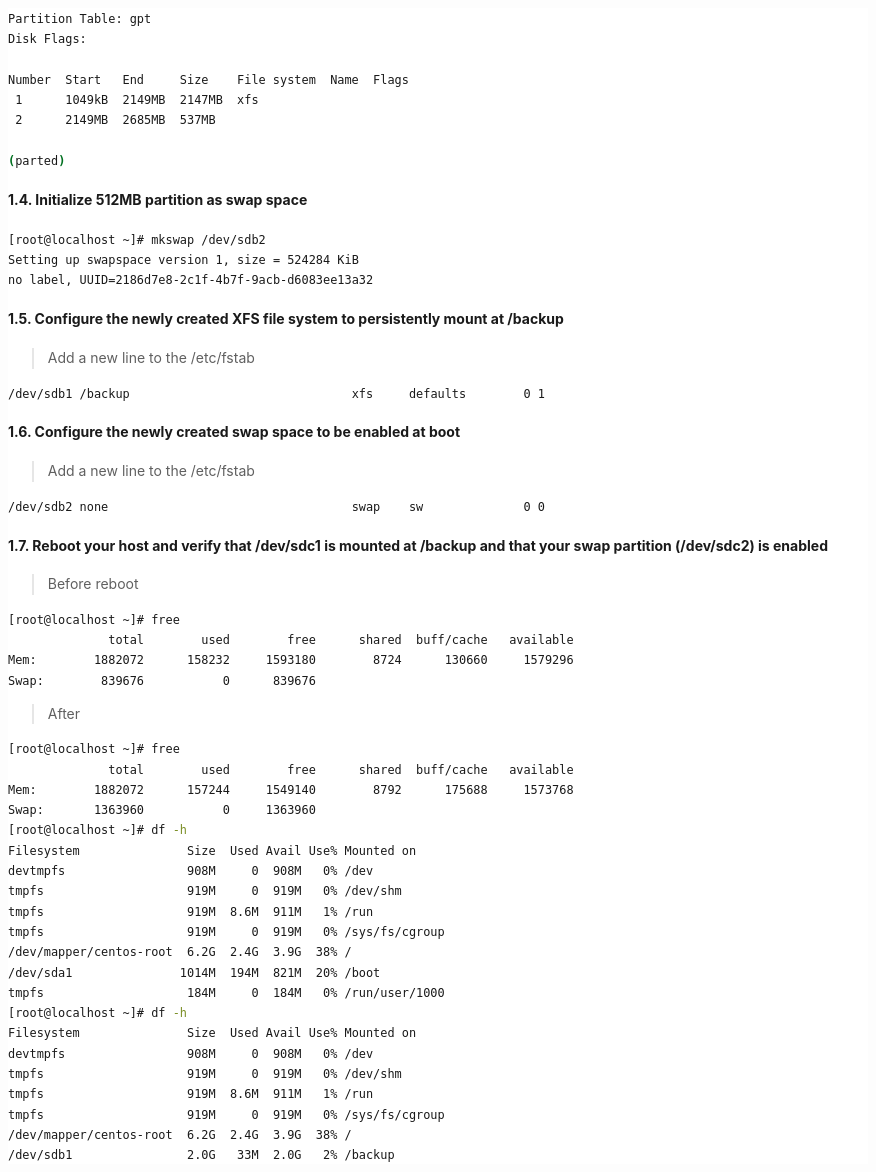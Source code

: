 ```bash
Partition Table: gpt
Disk Flags:

Number  Start   End     Size    File system  Name  Flags
 1      1049kB  2149MB  2147MB  xfs
 2      2149MB  2685MB  537MB

(parted)

```

#### 1.4. Initialize 512MB partition as swap space
```bash
[root@localhost ~]# mkswap /dev/sdb2
Setting up swapspace version 1, size = 524284 KiB
no label, UUID=2186d7e8-2c1f-4b7f-9acb-d6083ee13a32
```

#### 1.5. Configure the newly created XFS file system to persistently mount at /backup
> Add a new line to the /etc/fstab
```bash
/dev/sdb1 /backup                               xfs     defaults        0 1
```

#### 1.6. Configure the newly created swap space to be enabled at boot
> Add a new line to the /etc/fstab
```bash
/dev/sdb2 none                                  swap    sw              0 0
```

#### 1.7. Reboot your host and verify that /dev/sdc1 is mounted at /backup and that your swap partition  (/dev/sdc2) is enabled
> Before reboot
```bash
[root@localhost ~]# free
              total        used        free      shared  buff/cache   available
Mem:        1882072      158232     1593180        8724      130660     1579296
Swap:        839676           0      839676
```
> After
```bash
[root@localhost ~]# free
              total        used        free      shared  buff/cache   available
Mem:        1882072      157244     1549140        8792      175688     1573768
Swap:       1363960           0     1363960
[root@localhost ~]# df -h
Filesystem               Size  Used Avail Use% Mounted on
devtmpfs                 908M     0  908M   0% /dev
tmpfs                    919M     0  919M   0% /dev/shm
tmpfs                    919M  8.6M  911M   1% /run
tmpfs                    919M     0  919M   0% /sys/fs/cgroup
/dev/mapper/centos-root  6.2G  2.4G  3.9G  38% /
/dev/sda1               1014M  194M  821M  20% /boot
tmpfs                    184M     0  184M   0% /run/user/1000
[root@localhost ~]# df -h
Filesystem               Size  Used Avail Use% Mounted on
devtmpfs                 908M     0  908M   0% /dev
tmpfs                    919M     0  919M   0% /dev/shm
tmpfs                    919M  8.6M  911M   1% /run
tmpfs                    919M     0  919M   0% /sys/fs/cgroup
/dev/mapper/centos-root  6.2G  2.4G  3.9G  38% /
/dev/sdb1                2.0G   33M  2.0G   2% /backup
```